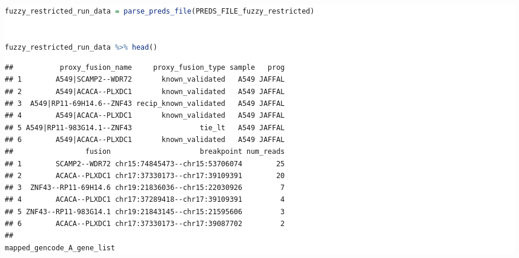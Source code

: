 ``` r
fuzzy_restricted_run_data = parse_preds_file(PREDS_FILE_fuzzy_restricted)


fuzzy_restricted_run_data %>% head()
```

    ##           proxy_fusion_name     proxy_fusion_type sample   prog
    ## 1        A549|SCAMP2--WDR72       known_validated   A549 JAFFAL
    ## 2        A549|ACACA--PLXDC1       known_validated   A549 JAFFAL
    ## 3  A549|RP11-69H14.6--ZNF43 recip_known_validated   A549 JAFFAL
    ## 4        A549|ACACA--PLXDC1       known_validated   A549 JAFFAL
    ## 5 A549|RP11-983G14.1--ZNF43                tie_lt   A549 JAFFAL
    ## 6        A549|ACACA--PLXDC1       known_validated   A549 JAFFAL
    ##                 fusion                     breakpoint num_reads
    ## 1        SCAMP2--WDR72 chr15:74845473--chr15:53706074        25
    ## 2        ACACA--PLXDC1 chr17:37330173--chr17:39109391        20
    ## 3  ZNF43--RP11-69H14.6 chr19:21836036--chr15:22030926         7
    ## 4        ACACA--PLXDC1 chr17:37289418--chr17:39109391         4
    ## 5 ZNF43--RP11-983G14.1 chr19:21843145--chr15:21595606         3
    ## 6        ACACA--PLXDC1 chr17:37330173--chr17:39087702         2
    ##                                                                                                                                                                                                                                                                                                                                                                                        mapped_gencode_A_gene_list